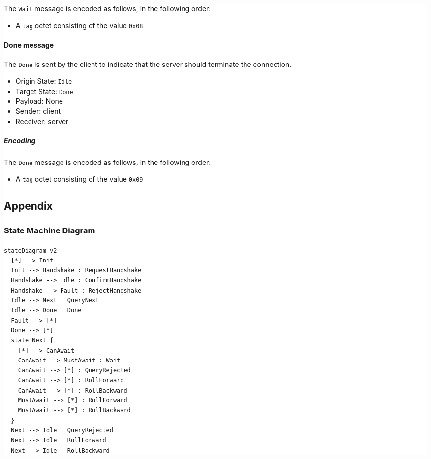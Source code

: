 The `Wait` message is encoded as follows, in the following order:

- A `tag` octet consisting of the value `0x08`

#### Done message

The `Done` is sent by the client to indicate that the server should terminate
the connection.

- Origin State: `Idle`
- Target State: `Done`
- Payload: None
- Sender: client
- Receiver: server

##### Encoding

The `Done` message is encoded as follows, in the following order:

- A `tag` octet consisting of the value `0x09`

## Appendix

### State Machine Diagram

```mermaid
stateDiagram-v2
  [*] --> Init
  Init --> Handshake : RequestHandshake
  Handshake --> Idle : ConfirmHandshake
  Handshake --> Fault : RejectHandshake
  Idle --> Next : QueryNext
  Idle --> Done : Done
  Fault --> [*]
  Done --> [*]
  state Next {
    [*] --> CanAwait
    CanAwait --> MustAwait : Wait
    CanAwait --> [*] : QueryRejected
    CanAwait --> [*] : RollForward
    CanAwait --> [*] : RollBackward
    MustAwait --> [*] : RollForward
    MustAwait --> [*] : RollBackward
  }
  Next --> Idle : QueryRejected
  Next --> Idle : RollForward
  Next --> Idle : RollBackward
```

